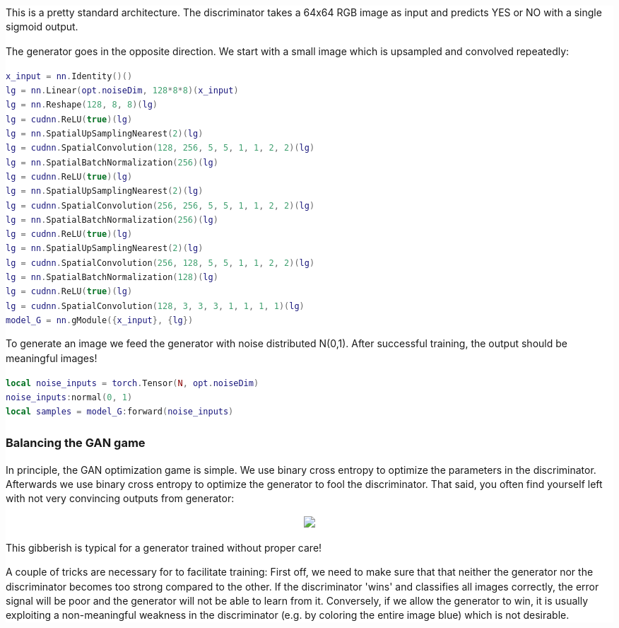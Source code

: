 ```LUA
```
This is a pretty standard architecture. The discriminator takes a 64x64 RGB image as input and predicts YES or NO with a single sigmoid output.

The generator goes in the opposite direction. We start with a small image which is upsampled and convolved repeatedly:

```LUA
x_input = nn.Identity()()
lg = nn.Linear(opt.noiseDim, 128*8*8)(x_input)
lg = nn.Reshape(128, 8, 8)(lg)
lg = cudnn.ReLU(true)(lg)
lg = nn.SpatialUpSamplingNearest(2)(lg)
lg = cudnn.SpatialConvolution(128, 256, 5, 5, 1, 1, 2, 2)(lg)
lg = nn.SpatialBatchNormalization(256)(lg)
lg = cudnn.ReLU(true)(lg)
lg = nn.SpatialUpSamplingNearest(2)(lg)
lg = cudnn.SpatialConvolution(256, 256, 5, 5, 1, 1, 2, 2)(lg)
lg = nn.SpatialBatchNormalization(256)(lg)
lg = cudnn.ReLU(true)(lg)
lg = nn.SpatialUpSamplingNearest(2)(lg)
lg = cudnn.SpatialConvolution(256, 128, 5, 5, 1, 1, 2, 2)(lg)
lg = nn.SpatialBatchNormalization(128)(lg)
lg = cudnn.ReLU(true)(lg)
lg = cudnn.SpatialConvolution(128, 3, 3, 3, 1, 1, 1, 1)(lg)
model_G = nn.gModule({x_input}, {lg})
```

To generate an image we feed the generator with noise distributed N(0,1). After successful training, the output should be meaningful images!

```LUA
local noise_inputs = torch.Tensor(N, opt.noiseDim)
noise_inputs:normal(0, 1)
local samples = model_G:forward(noise_inputs)
```

### Balancing the GAN game
In principle, the GAN optimization game is simple. We use binary cross entropy to optimize the parameters in the discriminator. Afterwards we use binary cross entropy to optimize the generator to fool the discriminator. That said, you often find yourself left with not very convincing outputs from generator:


<p align='center'><img src="https://raw.githubusercontent.com/torch/torch.github.io/master/blog/_posts/images/bad_examples.png"></p>

This gibberish is typical for a generator trained without proper care!

A couple of tricks are necessary for to facilitate training: First off, we need to make sure that that neither the generator nor the discriminator becomes too strong compared to the other. If the discriminator 'wins' and classifies all images correctly, the error signal will be poor and the generator will not be able to learn from it. Conversely, if we allow the generator to win, it is usually exploiting a non-meaningful weakness in the discriminator (e.g. by coloring the entire image blue) which is not desirable.
